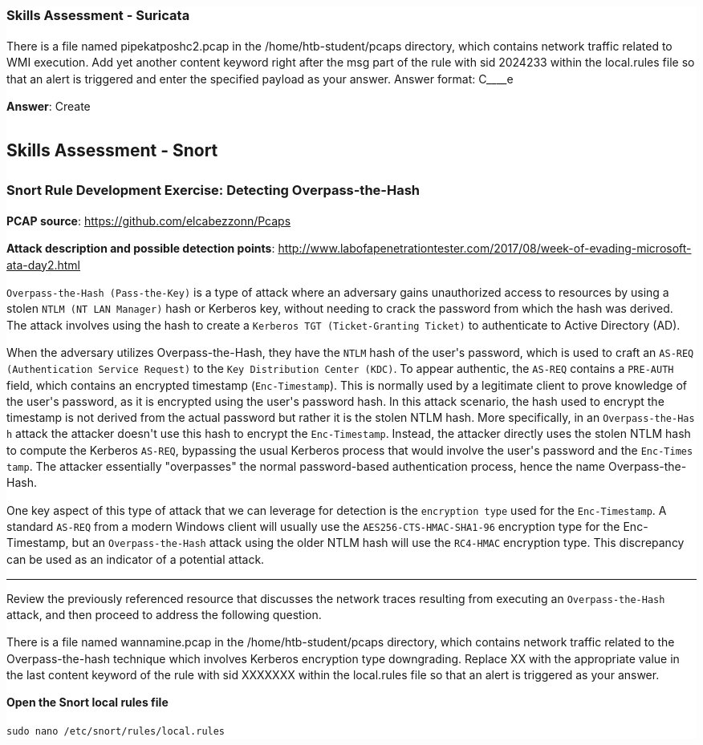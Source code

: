 ### Skills Assessment - Suricata

There is a file named pipekatposhc2.pcap in the /home/htb-student/pcaps directory, which contains network traffic related to WMI execution. Add yet another content keyword right after the msg part of the rule with sid 2024233 within the local.rules file so that an alert is triggered and enter the specified payload as your answer. Answer format: C\_\_\_\_e

**Answer**: Create

## Skills Assessment - Snort

### Snort Rule Development Exercise: Detecting Overpass-the-Hash

**PCAP source**: <https://github.com/elcabezzonn/Pcaps>

**Attack description and possible detection points**: <http://www.labofapenetrationtester.com/2017/08/week-of-evading-microsoft-ata-day2.html>

`Overpass-the-Hash (Pass-the-Key)` is a type of attack where an adversary gains unauthorized access to resources by using a stolen `NTLM (NT LAN Manager)` hash or Kerberos key, without needing to crack the password from which the hash was derived. The attack involves using the hash to create a `Kerberos TGT (Ticket-Granting Ticket)` to authenticate to Active Directory (AD).

When the adversary utilizes Overpass-the-Hash, they have the `NTLM` hash of the user's password, which is used to craft an `AS-REQ (Authentication Service Request)` to the `Key Distribution Center (KDC)`. To appear authentic, the `AS-REQ` contains a `PRE-AUTH` field, which contains an encrypted timestamp (`Enc-Timestamp`). This is normally used by a legitimate client to prove knowledge of the user's password, as it is encrypted using the user's password hash. In this attack scenario, the hash used to encrypt the timestamp is not derived from the actual password but rather it is the stolen NTLM hash. More specifically, in an `Overpass-the-Hash` attack the attacker doesn't use this hash to encrypt the `Enc-Timestamp`. Instead, the attacker directly uses the stolen NTLM hash to compute the Kerberos `AS-REQ`, bypassing the usual Kerberos process that would involve the user's password and the `Enc-Timestamp`. The attacker essentially "overpasses" the normal password-based authentication process, hence the name Overpass-the-Hash.

One key aspect of this type of attack that we can leverage for detection is the `encryption type` used for the `Enc-Timestamp`. A standard `AS-REQ` from a modern Windows client will usually use the `AES256-CTS-HMAC-SHA1-96` encryption type for the Enc-Timestamp, but an `Overpass-the-Hash` attack using the older NTLM hash will use the `RC4-HMAC` encryption type. This discrepancy can be used as an indicator of a potential attack.

***

Review the previously referenced resource that discusses the network traces resulting from executing an `Overpass-the-Hash` attack, and then proceed to address the following question.

There is a file named wannamine.pcap in the /home/htb-student/pcaps directory, which contains network traffic related to the Overpass-the-hash technique which involves Kerberos encryption type downgrading. Replace XX with the appropriate value in the last content keyword of the rule with sid XXXXXXX within the local.rules file so that an alert is triggered as your answer.

**Open the Snort local rules file**

```
sudo nano /etc/snort/rules/local.rules
```
